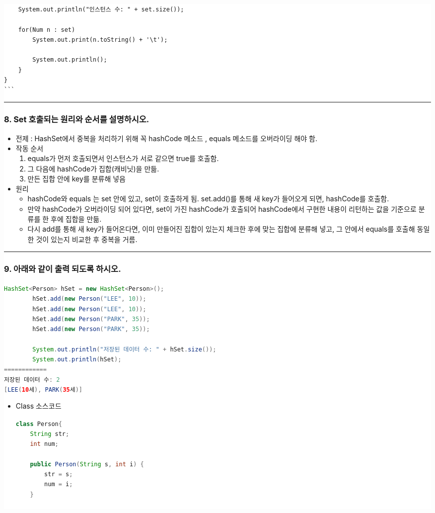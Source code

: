         System.out.println("인스턴스 수: " + set.size());

        for(Num n : set)
    	    System.out.print(n.toString() + '\t');

    		System.out.println();
    	}
    }
    ```

---

### 8. Set 호출되는 원리와 순서를 설명하시오.

- 전제 : HashSet에서 중복을 처리하기 위해 꼭 hashCode 메소드 , equals 메소드를 오버라이딩 해야 함.
- 작동 순서
    1. equals가 먼저 호출되면서 인스턴스가 서로 같으면 true를 호출함.
    2. 그 다음에 hashCode가 집합(캐비닛)을 만듦.
    3. 만든 집합 안에 key를 분류해 넣음
- 원리
    - hashCode와 equals 는 set 안에 있고, set이 호출하게 됨. set.add()를 통해 새 key가 들어오게 되면, hashCode를 호출함.
    - 만약 hashCode가 오버라이딩 되어 있다면, set이 가진 hashCode가 호출되어 hashCode에서 구현한 내용이 리턴하는 값을 기준으로 분류를 한 후에 집합을 만듦.
    - 다시 add를 통해 새 key가 들어온다면, 이미 만들어진 집합이 있는지 체크한 후에 맞는 집합에 분류해 넣고, 그 안에서 equals를 호출해 동일한 것이 있는지 비교한 후 중복을 거름.

---

### 9. 아래와 같이 출력 되도록 하시오.

```java
HashSet<Person> hSet = new HashSet<Person>();
        hSet.add(new Person("LEE", 10));
        hSet.add(new Person("LEE", 10));
       	hSet.add(new Person("PARK", 35));
        hSet.add(new Person("PARK", 35));

        System.out.println("저장된 데이터 수: " + hSet.size());
        System.out.println(hSet);
============
저장된 데이터 수: 2
[LEE(10세), PARK(35세)]
```

- Class 소스코드

    ```java
    class Person{
    	String str;
    	int num;

    	public Person(String s, int i) {
    		str = s;
    		num = i;
    	}
    	